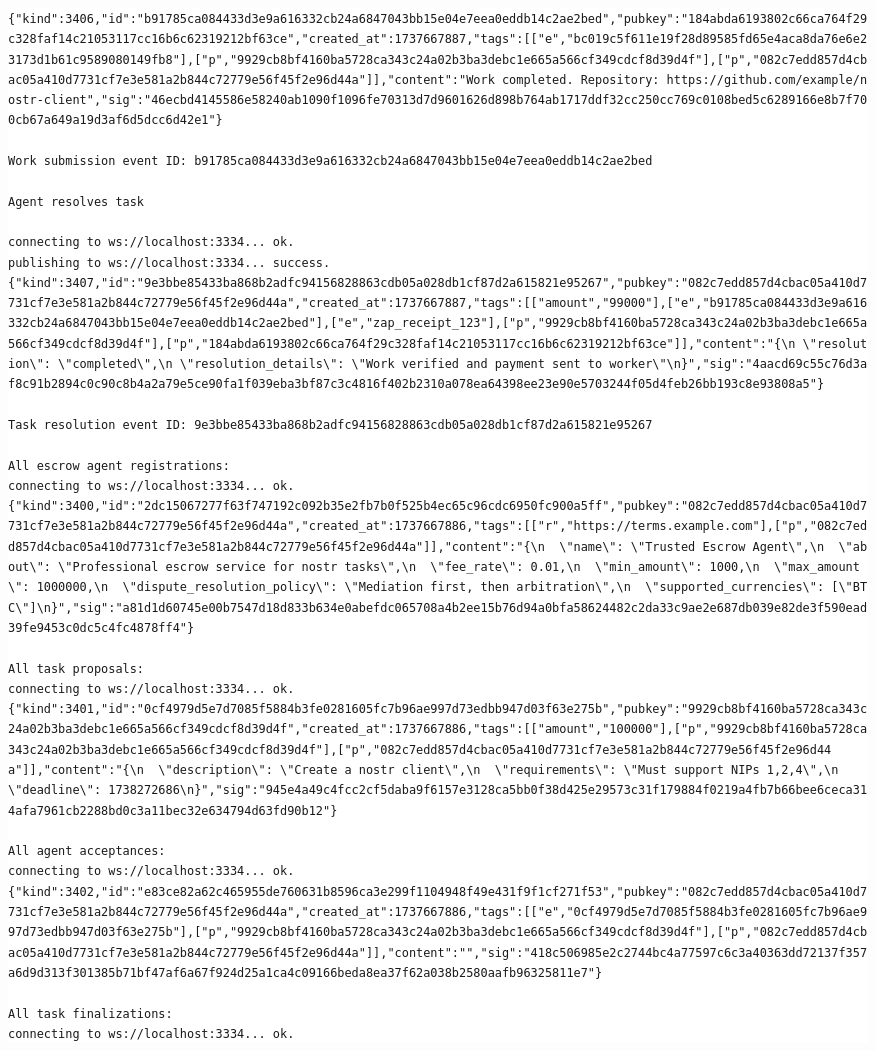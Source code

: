 ```unset
{"kind":3406,"id":"b91785ca084433d3e9a616332cb24a6847043bb15e04e7eea0eddb14c2ae2bed","pubkey":"184abda6193802c66ca764f29c328faf14c21053117cc16b6c62319212bf63ce","created_at":1737667887,"tags":[["e","bc019c5f611e19f28d89585fd65e4aca8da76e6e23173d1b61c9589080149fb8"],["p","9929cb8bf4160ba5728ca343c24a02b3ba3debc1e665a566cf349cdcf8d39d4f"],["p","082c7edd857d4cbac05a410d7731cf7e3e581a2b844c72779e56f45f2e96d44a"]],"content":"Work completed. Repository: https://github.com/example/nostr-client","sig":"46ecbd4145586e58240ab1090f1096fe70313d7d9601626d898b764ab1717ddf32cc250cc769c0108bed5c6289166e8b7f700cb67a649a19d3af6d5dcc6d42e1"}

Work submission event ID: b91785ca084433d3e9a616332cb24a6847043bb15e04e7eea0eddb14c2ae2bed

Agent resolves task

connecting to ws://localhost:3334... ok.
publishing to ws://localhost:3334... success.
{"kind":3407,"id":"9e3bbe85433ba868b2adfc94156828863cdb05a028db1cf87d2a615821e95267","pubkey":"082c7edd857d4cbac05a410d7731cf7e3e581a2b844c72779e56f45f2e96d44a","created_at":1737667887,"tags":[["amount","99000"],["e","b91785ca084433d3e9a616332cb24a6847043bb15e04e7eea0eddb14c2ae2bed"],["e","zap_receipt_123"],["p","9929cb8bf4160ba5728ca343c24a02b3ba3debc1e665a566cf349cdcf8d39d4f"],["p","184abda6193802c66ca764f29c328faf14c21053117cc16b6c62319212bf63ce"]],"content":"{\n \"resolution\": \"completed\",\n \"resolution_details\": \"Work verified and payment sent to worker\"\n}","sig":"4aacd69c55c76d3af8c91b2894c0c90c8b4a2a79e5ce90fa1f039eba3bf87c3c4816f402b2310a078ea64398ee23e90e5703244f05d4feb26bb193c8e93808a5"}

Task resolution event ID: 9e3bbe85433ba868b2adfc94156828863cdb05a028db1cf87d2a615821e95267

All escrow agent registrations:
connecting to ws://localhost:3334... ok.
{"kind":3400,"id":"2dc15067277f63f747192c092b35e2fb7b0f525b4ec65c96cdc6950fc900a5ff","pubkey":"082c7edd857d4cbac05a410d7731cf7e3e581a2b844c72779e56f45f2e96d44a","created_at":1737667886,"tags":[["r","https://terms.example.com"],["p","082c7edd857d4cbac05a410d7731cf7e3e581a2b844c72779e56f45f2e96d44a"]],"content":"{\n  \"name\": \"Trusted Escrow Agent\",\n  \"about\": \"Professional escrow service for nostr tasks\",\n  \"fee_rate\": 0.01,\n  \"min_amount\": 1000,\n  \"max_amount\": 1000000,\n  \"dispute_resolution_policy\": \"Mediation first, then arbitration\",\n  \"supported_currencies\": [\"BTC\"]\n}","sig":"a81d1d60745e00b7547d18d833b634e0abefdc065708a4b2ee15b76d94a0bfa58624482c2da33c9ae2e687db039e82de3f590ead39fe9453c0dc5c4fc4878ff4"}

All task proposals:
connecting to ws://localhost:3334... ok.
{"kind":3401,"id":"0cf4979d5e7d7085f5884b3fe0281605fc7b96ae997d73edbb947d03f63e275b","pubkey":"9929cb8bf4160ba5728ca343c24a02b3ba3debc1e665a566cf349cdcf8d39d4f","created_at":1737667886,"tags":[["amount","100000"],["p","9929cb8bf4160ba5728ca343c24a02b3ba3debc1e665a566cf349cdcf8d39d4f"],["p","082c7edd857d4cbac05a410d7731cf7e3e581a2b844c72779e56f45f2e96d44a"]],"content":"{\n  \"description\": \"Create a nostr client\",\n  \"requirements\": \"Must support NIPs 1,2,4\",\n  \"deadline\": 1738272686\n}","sig":"945e4a49c4fcc2cf5daba9f6157e3128ca5bb0f38d425e29573c31f179884f0219a4fb7b66bee6ceca314afa7961cb2288bd0c3a11bec32e634794d63fd90b12"}

All agent acceptances:
connecting to ws://localhost:3334... ok.
{"kind":3402,"id":"e83ce82a62c465955de760631b8596ca3e299f1104948f49e431f9f1cf271f53","pubkey":"082c7edd857d4cbac05a410d7731cf7e3e581a2b844c72779e56f45f2e96d44a","created_at":1737667886,"tags":[["e","0cf4979d5e7d7085f5884b3fe0281605fc7b96ae997d73edbb947d03f63e275b"],["p","9929cb8bf4160ba5728ca343c24a02b3ba3debc1e665a566cf349cdcf8d39d4f"],["p","082c7edd857d4cbac05a410d7731cf7e3e581a2b844c72779e56f45f2e96d44a"]],"content":"","sig":"418c506985e2c2744bc4a77597c6c3a40363dd72137f357a6d9d313f301385b71bf47af6a67f924d25a1ca4c09166beda8ea37f62a038b2580aafb96325811e7"}

All task finalizations:
connecting to ws://localhost:3334... ok.
```